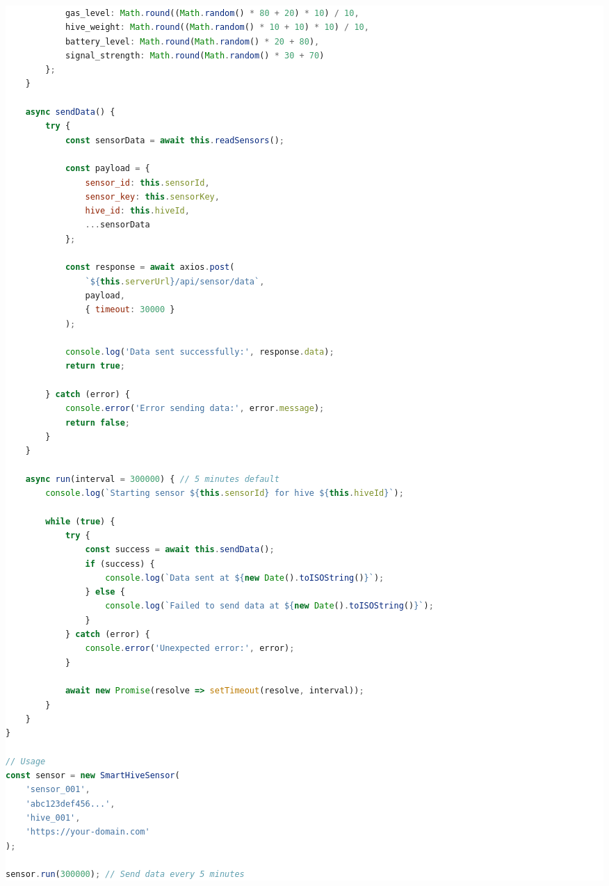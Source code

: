 ```javascript
            gas_level: Math.round((Math.random() * 80 + 20) * 10) / 10,
            hive_weight: Math.round((Math.random() * 10 + 10) * 10) / 10,
            battery_level: Math.round(Math.random() * 20 + 80),
            signal_strength: Math.round(Math.random() * 30 + 70)
        };
    }
    
    async sendData() {
        try {
            const sensorData = await this.readSensors();
            
            const payload = {
                sensor_id: this.sensorId,
                sensor_key: this.sensorKey,
                hive_id: this.hiveId,
                ...sensorData
            };
            
            const response = await axios.post(
                `${this.serverUrl}/api/sensor/data`,
                payload,
                { timeout: 30000 }
            );
            
            console.log('Data sent successfully:', response.data);
            return true;
            
        } catch (error) {
            console.error('Error sending data:', error.message);
            return false;
        }
    }
    
    async run(interval = 300000) { // 5 minutes default
        console.log(`Starting sensor ${this.sensorId} for hive ${this.hiveId}`);
        
        while (true) {
            try {
                const success = await this.sendData();
                if (success) {
                    console.log(`Data sent at ${new Date().toISOString()}`);
                } else {
                    console.log(`Failed to send data at ${new Date().toISOString()}`);
                }
            } catch (error) {
                console.error('Unexpected error:', error);
            }
            
            await new Promise(resolve => setTimeout(resolve, interval));
        }
    }
}

// Usage
const sensor = new SmartHiveSensor(
    'sensor_001',
    'abc123def456...',
    'hive_001',
    'https://your-domain.com'
);

sensor.run(300000); // Send data every 5 minutes
```